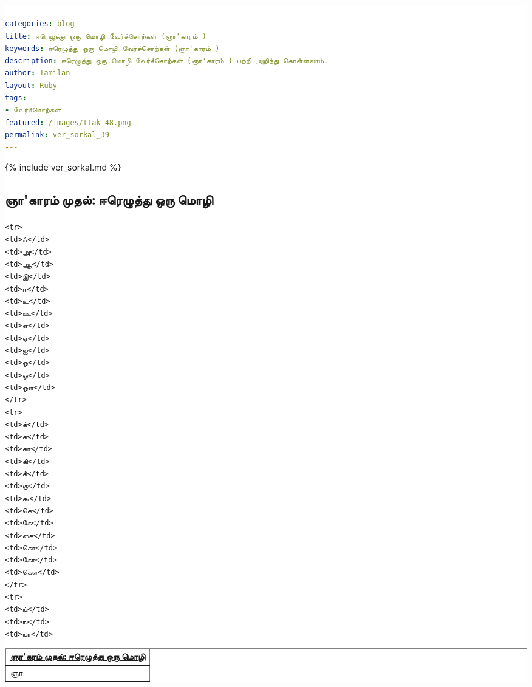 ```yaml
---  
categories: blog  
title: ஈரெழுத்து ஒரு மொழி வேர்ச்சொற்கள் (ஞா'காரம் )
keywords: ஈரெழுத்து ஒரு மொழி வேர்ச்சொற்கள் (ஞா'காரம் )
description: ஈரெழுத்து ஒரு மொழி வேர்ச்சொற்கள் (ஞா'காரம் ) பற்றி அறிந்து கொள்ளலாம்.  
author: Tamilan  
layout: Ruby  
tags:  
- வேர்ச்சொற்கள்  
featured: /images/ttak-48.png  
permalink: ver_sorkal_39
---  
```


{% include ver_sorkal.md %}

## ஞா'காரம் முதல்: ஈரெழுத்து ஒரு மொழி

<table border="1" cellpadding="0" cellspacing="0">
<tbody>
<tr>
<td colspan="13" rowspan="1" align="center" valign="top"><u><b>ஞா'கரம்
முதல்: </b></u><u><b>ஈரெழுத்து ஒரு மொழி</b></u><br>
</td>
</tr>
<tr>
<td colspan="13" rowspan="1">ஞா</td>
</tr>

    <tr>
    <td>ஃ</td>
    <td>அ</td>
    <td>ஆ</td>
    <td>இ</td>
    <td>ஈ</td>
    <td>உ</td>
    <td>ஊ</td>
    <td>எ</td>
    <td>ஏ</td>
    <td>ஐ</td>
    <td>ஒ</td>
    <td>ஓ</td>
    <td>ஔ</td>
    </tr>
    <tr>
    <td>க்</td>
    <td>க</td>
    <td>கா</td>
    <td>கி</td>
    <td>கீ</td>
    <td>கு</td>
    <td>கூ</td>
    <td>கெ</td>
    <td>கே</td>
    <td>கை</td>
    <td>கொ</td>
    <td>கோ</td>
    <td>கௌ</td>
    </tr>
    <tr>
    <td>ங்</td>
    <td>ங</td>
    <td>ஙா</td>
